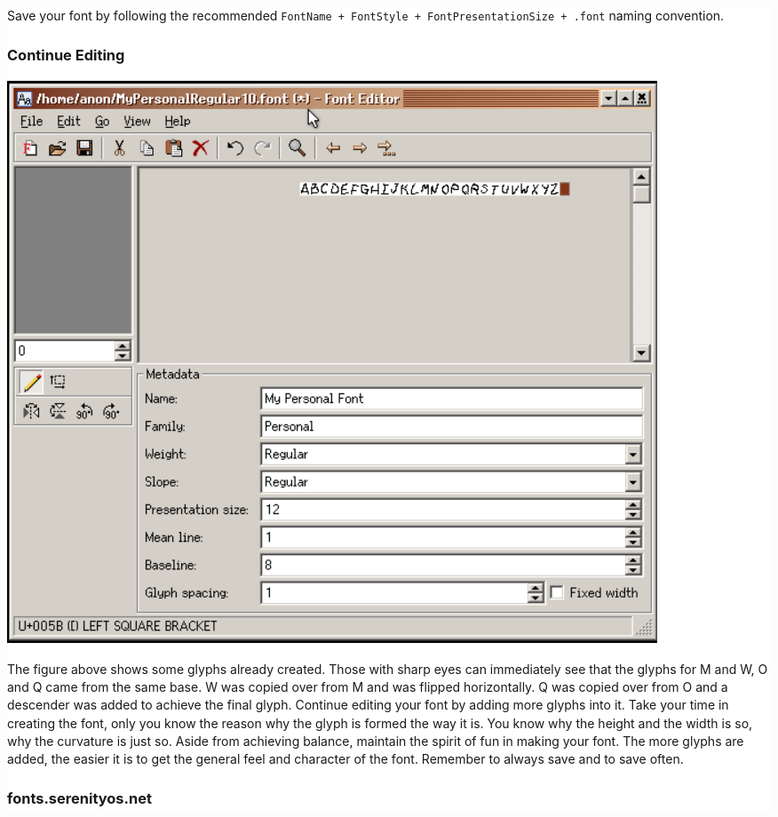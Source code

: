 Save your font by following the recommended ` FontName + FontStyle + FontPresentationSize + .font ` naming convention.

### Continue Editing
![](FontEditor_Continue_editing_current_font.png)

The figure above shows some glyphs already created. Those with sharp eyes can immediately see that the glyphs for M and W, O and Q came from the same base. W was copied over from M and was flipped horizontally. Q was copied over from O and a descender was added to achieve the final glyph. Continue editing your font by adding more glyphs into it. Take your time in creating the font, only you know the reason why the glyph is formed the way it is. You know why the height and the width is so, why the curvature is just so. Aside from achieving balance, maintain the spirit of fun in making your font. The more glyphs are added, the easier it is to get the general feel and character of the font. Remember to always save and to save often.

### fonts.serenityos.net